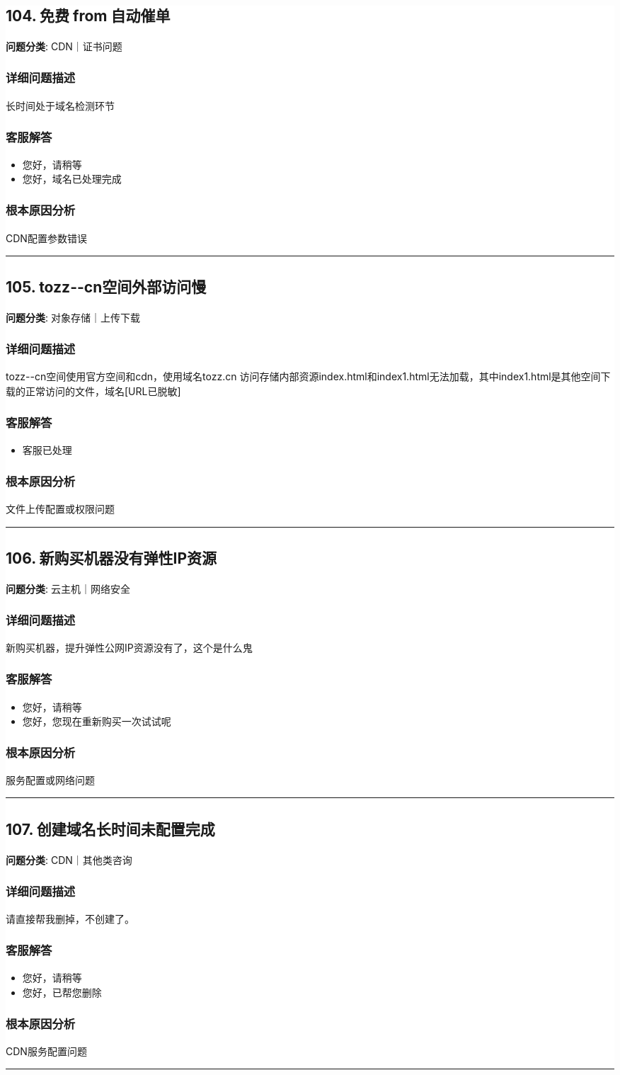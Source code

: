 
## 104. 免费 from 自动催单
**问题分类**: CDN｜证书问题
### 详细问题描述
长时间处于域名检测环节
### 客服解答
- 您好，请稍等
- 您好，域名已处理完成
### 根本原因分析
CDN配置参数错误

---

## 105. tozz--cn空间外部访问慢
**问题分类**: 对象存储｜上传下载
### 详细问题描述
tozz--cn空间使用官方空间和cdn，使用域名tozz.cn 访问存储内部资源index.html和index1.html无法加载，其中index1.html是其他空间下载的正常访问的文件，域名[URL已脱敏]
### 客服解答
- 客服已处理
### 根本原因分析
文件上传配置或权限问题

---

## 106. 新购买机器没有弹性IP资源
**问题分类**: 云主机｜网络安全
### 详细问题描述
新购买机器，提升弹性公网IP资源没有了，这个是什么鬼
### 客服解答
- 您好，请稍等
- 您好，您现在重新购买一次试试呢
### 根本原因分析
服务配置或网络问题

---

## 107. 创建域名长时间未配置完成
**问题分类**: CDN｜其他类咨询
### 详细问题描述
请直接帮我删掉，不创建了。
### 客服解答
- 您好，请稍等
- 您好，已帮您删除
### 根本原因分析
CDN服务配置问题

---